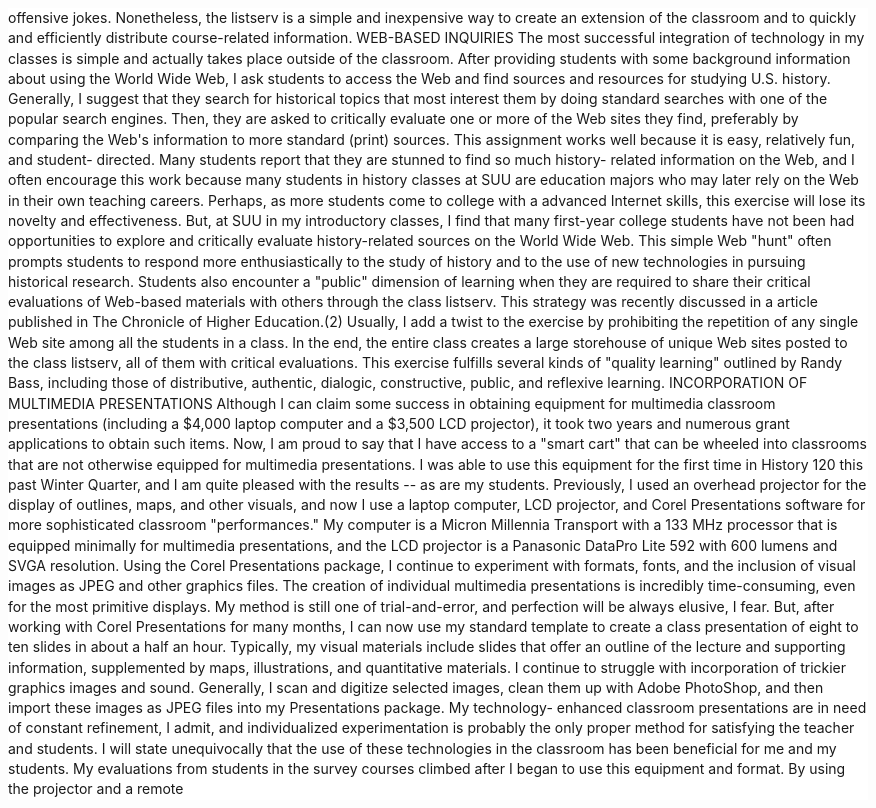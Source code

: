offensive jokes. Nonetheless, the listserv is a simple and inexpensive way to
create an extension of the classroom and to quickly and efficiently distribute
course-related information. WEB-BASED INQUIRIES The most successful
integration of technology in my classes is simple and actually takes place
outside of the classroom. After providing students with some background
information about using the World Wide Web, I ask students to access the Web
and find sources and resources for studying U.S. history. Generally, I suggest
that they search for historical topics that most interest them by doing
standard searches with one of the popular search engines. Then, they are asked
to critically evaluate one or more of the Web sites they find, preferably by
comparing the Web's information to more standard (print) sources. This
assignment works well because it is easy, relatively fun, and student-
directed. Many students report that they are stunned to find so much history-
related information on the Web, and I often encourage this work because many
students in history classes at SUU are education majors who may later rely on
the Web in their own teaching careers. Perhaps, as more students come to
college with a advanced Internet skills, this exercise will lose its novelty
and effectiveness. But, at SUU in my introductory classes, I find that many
first-year college students have not been had opportunities to explore and
critically evaluate history-related sources on the World Wide Web. This simple
Web "hunt" often prompts students to respond more enthusiastically to the
study of history and to the use of new technologies in pursuing historical
research. Students also encounter a "public" dimension of learning when they
are required to share their critical evaluations of Web-based materials with
others through the class listserv. This strategy was recently discussed in a
article published in The Chronicle of Higher Education.(2) Usually, I add a
twist to the exercise by prohibiting the repetition of any single Web site
among all the students in a class. In the end, the entire class creates a
large storehouse of unique Web sites posted to the class listserv, all of them
with critical evaluations. This exercise fulfills several kinds of "quality
learning" outlined by Randy Bass, including those of distributive, authentic,
dialogic, constructive, public, and reflexive learning. INCORPORATION OF
MULTIMEDIA PRESENTATIONS Although I can claim some success in obtaining
equipment for multimedia classroom presentations (including a $4,000 laptop
computer and a $3,500 LCD projector), it took two years and numerous grant
applications to obtain such items. Now, I am proud to say that I have access
to a "smart cart" that can be wheeled into classrooms that are not otherwise
equipped for multimedia presentations. I was able to use this equipment for
the first time in History 120 this past Winter Quarter, and I am quite pleased
with the results -- as are my students. Previously, I used an overhead
projector for the display of outlines, maps, and other visuals, and now I use
a laptop computer, LCD projector, and Corel Presentations software for more
sophisticated classroom "performances." My computer is a Micron Millennia
Transport with a 133 MHz processor that is equipped minimally for multimedia
presentations, and the LCD projector is a Panasonic DataPro Lite 592 with 600
lumens and SVGA resolution. Using the Corel Presentations package, I continue
to experiment with formats, fonts, and the inclusion of visual images as JPEG
and other graphics files. The creation of individual multimedia presentations
is incredibly time-consuming, even for the most primitive displays. My method
is still one of trial-and-error, and perfection will be always elusive, I
fear. But, after working with Corel Presentations for many months, I can now
use my standard template to create a class presentation of eight to ten slides
in about a half an hour. Typically, my visual materials include slides that
offer an outline of the lecture and supporting information, supplemented by
maps, illustrations, and quantitative materials. I continue to struggle with
incorporation of trickier graphics images and sound. Generally, I scan and
digitize selected images, clean them up with Adobe PhotoShop, and then import
these images as JPEG files into my Presentations package. My technology-
enhanced classroom presentations are in need of constant refinement, I admit,
and individualized experimentation is probably the only proper method for
satisfying the teacher and students. I will state unequivocally that the use
of these technologies in the classroom has been beneficial for me and my
students. My evaluations from students in the survey courses climbed after I
began to use this equipment and format. By using the projector and a remote